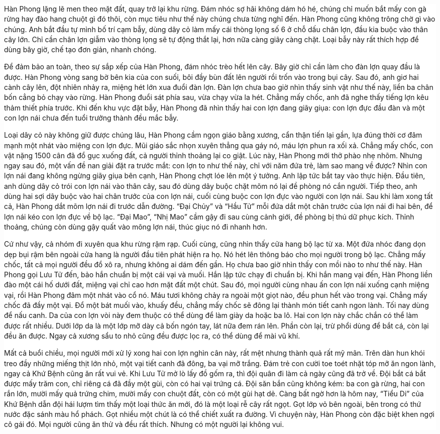 Hàn Phong lặng lẽ men theo mặt đất, quay trở lại khu rừng. Đám nhóc sợ hãi không dám hó hé, chúng chỉ muốn bắt mấy con gà rừng hay đào hang chuột gì đó thôi, còn mục tiêu như thế này chúng chưa từng nghĩ đến. Hàn Phong cũng không trông chờ gì vào chúng. Anh bắt đầu tự mình bố trí cạm bẫy, dùng dây cỏ làm mấy cái thòng lọng số 6 ở chỗ dấu chân lợn, đầu kia buộc vào thân cây lớn. Chỉ cần chân lợn giẫm vào thòng lọng sẽ tự động thắt lại, hơn nữa càng giãy càng chặt. Loại bẫy này rất thích hợp để dùng bây giờ, chế tạo đơn giản, nhanh chóng.

Để đảm bảo an toàn, theo sự sắp xếp của Hàn Phong, đám nhóc trèo hết lên cây. Bây giờ chỉ cần làm cho đàn lợn quay đầu là được. Hàn Phong vòng sang bờ bên kia của con suối, bôi đầy bùn đất lên người rồi trốn vào trong bụi cây. Sau đó, anh giơ hai cành cây lên, đột nhiên nhảy ra, miệng hét lớn xua đuổi đàn lợn. Đàn lợn chưa bao giờ nhìn thấy sinh vật như thế này, liền ba chân bốn cẳng bỏ chạy vào rừng. Hàn Phong đuổi sát phía sau, vừa chạy vừa la hét. Chẳng mấy chốc, anh đã nghe thấy tiếng lợn kêu thảm thiết phía trước. Khi đến khu vực đặt bẫy, Hàn Phong đã nhìn thấy hai con lợn đang giãy giụa: con lợn đực đầu đàn và một con lợn nái chưa đến tuổi trưởng thành đều mắc bẫy.

Loại dây cỏ này không giữ được chúng lâu, Hàn Phong cầm ngọn giáo bằng xương, cẩn thận tiến lại gần, lựa đúng thời cơ đâm mạnh một nhát vào miệng con lợn đực. Mũi giáo sắc nhọn xuyên thẳng qua gáy nó, máu lợn phun ra xối xả. Chẳng mấy chốc, con vật nặng 1500 cân đã đổ gục xuống đất, cả người thỉnh thoảng lại co giật. Lúc này, Hàn Phong mới thở phào nhẹ nhõm. Nhưng ngay sau đó, một vấn đề nan giải đặt ra trước mắt: con lợn to như thế này, chỉ với năm đứa trẻ, làm sao mang về được? Nhìn con lợn nái đang không ngừng giãy giụa bên cạnh, Hàn Phong chợt lóe lên một ý tưởng. Anh lập tức bắt tay vào thực hiện. Đầu tiên, anh dùng dây cỏ trói con lợn nái vào thân cây, sau đó dùng dây buộc chặt mõm nó lại đề phòng nó cắn người. Tiếp theo, anh dùng hai sợi dây buộc vào hai chân trước của con lợn nái, cuối cùng buộc con lợn đực vào người con lợn nái. Sau khi làm xong tất cả, Hàn Phong dắt mõm lợn nái đi trước dẫn đường. “Đại Chủy” và “Hầu Tử” mỗi đứa dắt một chân trước của lợn nái đi hai bên, để lợn nái kéo con lợn đực về bộ lạc. “Đại Mao”, “Nhị Mao” cầm gậy đi sau cùng cảnh giới, đề phòng bị thú dữ phục kích. Thỉnh thoảng, chúng còn dùng gậy quất vào mông lợn nái, thúc giục nó đi nhanh hơn.

Cứ như vậy, cả nhóm đi xuyên qua khu rừng rậm rạp. Cuối cùng, cũng nhìn thấy cửa hang bộ lạc từ xa. Một đứa nhóc đang dọn dẹp bụi rậm bên ngoài cửa hang là người đầu tiên phát hiện ra họ. Nó hét lên thông báo cho mọi người trong bộ lạc. Chẳng mấy chốc, tất cả mọi người đều đổ xô ra, nhưng không ai dám đến gần. Họ chưa bao giờ nhìn thấy con mồi nào to như thế này. Hàn Phong gọi Lưu Tử đến, bảo hắn chuẩn bị một cái vại và muối. Hắn lập tức chạy đi chuẩn bị. Khi hắn mang vại đến, Hàn Phong liền đào một cái hố dưới đất, miệng vại chỉ cao hơn mặt đất một chút. Sau đó, mọi người cùng nhau ấn con lợn nái xuống cạnh miệng vại, rồi Hàn Phong đâm một nhát vào cổ nó. Máu tươi không chảy ra ngoài một giọt nào, đều phun hết vào trong vại. Chẳng mấy chốc đã đầy một vại. Đổ một bát muối vào, khuấy đều, chẳng mấy chốc sẽ đông lại thành món tiết canh ngon lành. Tối nay dùng để nấu canh. Da của con lợn vòi này đem thuộc có thể dùng để làm giày da hoặc ba lô. Hai con lợn này chắc chắn có thể làm được rất nhiều. Dưới lớp da là một lớp mỡ dày cả bốn ngón tay, lát nữa đem rán lên. Phần còn lại, trừ phổi dùng để bắt cá, còn lại đều ăn được. Ngay cả xương sẩu to nhỏ cũng đều được lọc ra, có thể dùng để mài vũ khí.

Mất cả buổi chiều, mọi người mới xử lý xong hai con lợn nghìn cân này, rất mệt nhưng thành quả rất mỹ mãn. Trên dàn hun khói treo đầy những miếng thịt lớn nhỏ, một vại tiết canh đã đông, ba vại mỡ trắng. Đám trẻ con cười toe toét nhặt tóp mỡ ăn ngon lành, ngay cả Khứ Bệnh cũng ăn rất vui vẻ. Khi Lưu Tử mở lò lấy đồ gốm ra, thì đội quân đi làm cả ngày cũng đã trở về. Đội bắt cá bắt được mấy trăm con, chỉ riêng cá đã đầy một gùi, còn có hai vại trứng cá. Đội săn bắn cũng không kém: ba con gà rừng, hai con rắn lớn, mười mấy quả trứng chim, mười mấy con chuột đất, còn có một gùi hạt dẻ. Càng bất ngờ hơn là hôm nay, “Tiểu Di” của Khứ Bệnh dẫn đội hái lượm tìm thấy một loại thức ăn mới, đó là một loại rễ cây rất ngọt. Gọt lớp vỏ bên ngoài, bên trong có thứ nước đặc sánh màu hổ phách. Gọt nhiều một chút là có thể chiết xuất ra đường. Vì chuyện này, Hàn Phong còn đặc biệt khen ngợi cô gái đó. Mọi người cũng ăn thử và đều rất thích. Nhưng có một người lại không vui.
